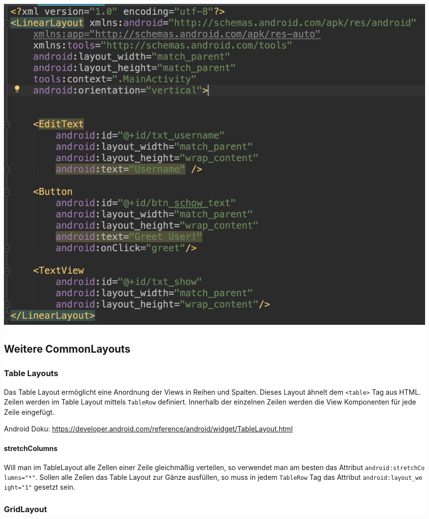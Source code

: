![](assets/011-Layouts-690573d1.png)

## Weitere CommonLayouts
### Table Layouts
Das Table Layout ermöglicht eine Anordnung der Views in Reihen und Spalten. Dieses Layout ähnelt dem ```<table>``` Tag aus HTML. Zeilen werden im Table Layout mittels ```TableRow``` definiert. Innerhalb der einzelnen Zeilen werden die View Komponenten für jede Zeile eingefügt.

Android Doku: https://developer.android.com/reference/android/widget/TableLayout.html

#### stretchColumns
Will man im TableLayout alle Zellen einer Zeile gleichmäßig verteilen, so verwendet man am besten das Attribut ```android:stretchColumns="*"```. Sollen alle Zeilen das Table Layout zur Gänze ausfüllen, so muss in jedem ```TableRow``` Tag das Attribut ```android:layout_weight="1"``` gesetzt sein.

### GridLayout
